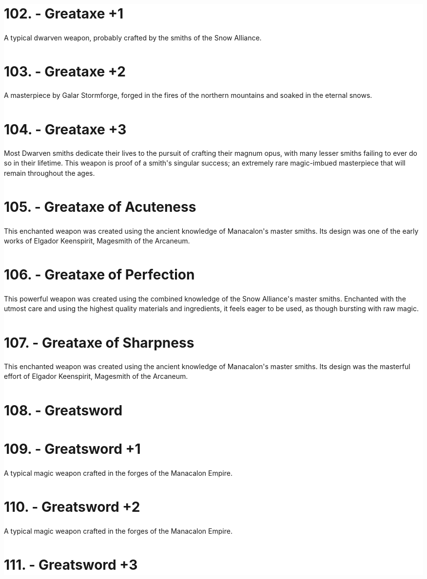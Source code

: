 
# 102. - Greataxe +1

A typical dwarven weapon, probably crafted by the smiths of the Snow Alliance.

# 103. - Greataxe +2

A masterpiece by Galar Stormforge, forged in the fires of the northern mountains and soaked in the eternal snows.

# 104. - Greataxe +3

Most Dwarven smiths dedicate their lives to the pursuit of crafting their magnum opus, with many lesser smiths failing to ever do so in their lifetime. This weapon is proof of a smith's singular success; an extremely rare magic-imbued masterpiece that will remain throughout the ages.

# 105. - Greataxe of Acuteness

This enchanted weapon was created using the ancient knowledge of Manacalon's master smiths. Its design was one of the early works of Elgador Keenspirit, Magesmith of the Arcaneum.

# 106. - Greataxe of Perfection

This powerful weapon was created using the combined knowledge of the Snow Alliance's master smiths. Enchanted with the utmost care and using the highest quality materials and ingredients, it feels eager to be used, as though bursting with raw magic.

# 107. - Greataxe of Sharpness

This enchanted weapon was created using the ancient knowledge of Manacalon's master smiths. Its design was the masterful effort of Elgador Keenspirit, Magesmith of the Arcaneum.

# 108. - Greatsword



# 109. - Greatsword +1

A typical magic weapon crafted in the forges of the Manacalon Empire.

# 110. - Greatsword +2

A typical magic weapon crafted in the forges of the Manacalon Empire.

# 111. - Greatsword +3
